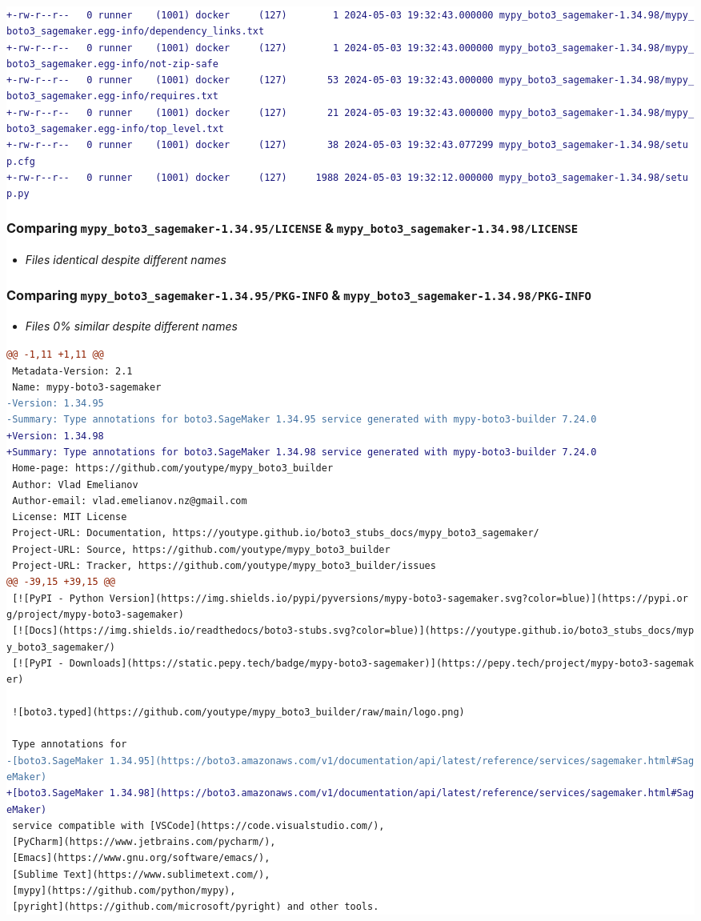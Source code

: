 ```diff
+-rw-r--r--   0 runner    (1001) docker     (127)        1 2024-05-03 19:32:43.000000 mypy_boto3_sagemaker-1.34.98/mypy_boto3_sagemaker.egg-info/dependency_links.txt
+-rw-r--r--   0 runner    (1001) docker     (127)        1 2024-05-03 19:32:43.000000 mypy_boto3_sagemaker-1.34.98/mypy_boto3_sagemaker.egg-info/not-zip-safe
+-rw-r--r--   0 runner    (1001) docker     (127)       53 2024-05-03 19:32:43.000000 mypy_boto3_sagemaker-1.34.98/mypy_boto3_sagemaker.egg-info/requires.txt
+-rw-r--r--   0 runner    (1001) docker     (127)       21 2024-05-03 19:32:43.000000 mypy_boto3_sagemaker-1.34.98/mypy_boto3_sagemaker.egg-info/top_level.txt
+-rw-r--r--   0 runner    (1001) docker     (127)       38 2024-05-03 19:32:43.077299 mypy_boto3_sagemaker-1.34.98/setup.cfg
+-rw-r--r--   0 runner    (1001) docker     (127)     1988 2024-05-03 19:32:12.000000 mypy_boto3_sagemaker-1.34.98/setup.py
```

### Comparing `mypy_boto3_sagemaker-1.34.95/LICENSE` & `mypy_boto3_sagemaker-1.34.98/LICENSE`

 * *Files identical despite different names*

### Comparing `mypy_boto3_sagemaker-1.34.95/PKG-INFO` & `mypy_boto3_sagemaker-1.34.98/PKG-INFO`

 * *Files 0% similar despite different names*

```diff
@@ -1,11 +1,11 @@
 Metadata-Version: 2.1
 Name: mypy-boto3-sagemaker
-Version: 1.34.95
-Summary: Type annotations for boto3.SageMaker 1.34.95 service generated with mypy-boto3-builder 7.24.0
+Version: 1.34.98
+Summary: Type annotations for boto3.SageMaker 1.34.98 service generated with mypy-boto3-builder 7.24.0
 Home-page: https://github.com/youtype/mypy_boto3_builder
 Author: Vlad Emelianov
 Author-email: vlad.emelianov.nz@gmail.com
 License: MIT License
 Project-URL: Documentation, https://youtype.github.io/boto3_stubs_docs/mypy_boto3_sagemaker/
 Project-URL: Source, https://github.com/youtype/mypy_boto3_builder
 Project-URL: Tracker, https://github.com/youtype/mypy_boto3_builder/issues
@@ -39,15 +39,15 @@
 [![PyPI - Python Version](https://img.shields.io/pypi/pyversions/mypy-boto3-sagemaker.svg?color=blue)](https://pypi.org/project/mypy-boto3-sagemaker)
 [![Docs](https://img.shields.io/readthedocs/boto3-stubs.svg?color=blue)](https://youtype.github.io/boto3_stubs_docs/mypy_boto3_sagemaker/)
 [![PyPI - Downloads](https://static.pepy.tech/badge/mypy-boto3-sagemaker)](https://pepy.tech/project/mypy-boto3-sagemaker)
 
 ![boto3.typed](https://github.com/youtype/mypy_boto3_builder/raw/main/logo.png)
 
 Type annotations for
-[boto3.SageMaker 1.34.95](https://boto3.amazonaws.com/v1/documentation/api/latest/reference/services/sagemaker.html#SageMaker)
+[boto3.SageMaker 1.34.98](https://boto3.amazonaws.com/v1/documentation/api/latest/reference/services/sagemaker.html#SageMaker)
 service compatible with [VSCode](https://code.visualstudio.com/),
 [PyCharm](https://www.jetbrains.com/pycharm/),
 [Emacs](https://www.gnu.org/software/emacs/),
 [Sublime Text](https://www.sublimetext.com/),
 [mypy](https://github.com/python/mypy),
 [pyright](https://github.com/microsoft/pyright) and other tools.
```
